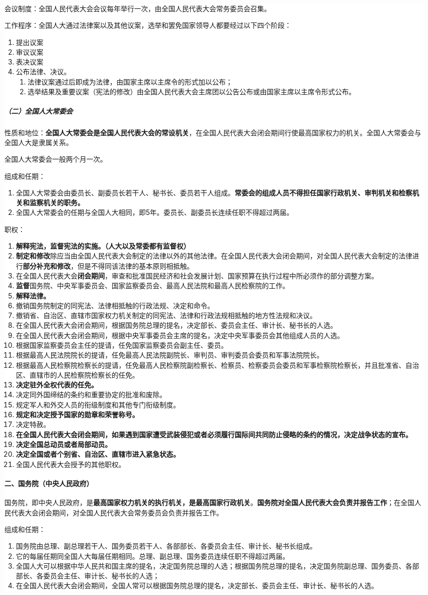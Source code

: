 会议制度：全国人民代表大会会议每年举行一次，由全国人民代表大会常务委员会召集。

工作程序：全国人大通过法律案以及其他议案，选举和罢免国家领导人都要经过以下四个阶段：

1. 提出议案
2. 审议议案
3. 表决议案
4. 公布法律、决议。
   1. 法律议案通过后即成为法律，由国家主席以主席令的形式加以公布；
   2. 选举结果及重要议案（宪法的修改）由全国人民代表大会主席团以公告公布或由国家主席以主席令形式公布。

##### （二）全国人大常委会

性质和地位：**全国人大常委会是全国人民代表大会的常设机关**，在全国人民代表大会闭会期间行使最高国家权力的机关。全国人大常委会与全国人大是隶属关系。

全国人大常委会一般两个月一次。

组成和任期：

1. 全国人大常委会由委员长、副委员长若干人、秘书长、委员若干人组成。**常委会的组成人员不得担任国家行政机关、审判机关和检察机关和监察机关的职务。**
2. 全国人大常委会的任期与全国人大相同，即5年。委员长、副委员长连续任职不得超过两届。

职权：

1. **解释宪法，监督宪法的实施。（人大以及常委都有监督权）**
2. **制定和修改**除应当由全国人民代表大会制定的法律以外的其他法律。在全国人民代表大会闭会期间，对全国人民代表大会制定的法律进行**部分补充和修改**，但是不得同该法律的基本原则相抵触。
3. 在全国人民代表大会**闭会期间**，审查和批准国民经济和社会发展计划、国家预算在执行过程中所必须作的部分调整方案。
4. **监督**国务院、中央军事委员会、国家监察委员会、最高人民法院和最高人民检察院的工作。
5. **解释法律。**
6. 撤销国务院制定的同宪法、法律相抵触的行政法规、决定和命令。
7. 撤销省、自治区、直辖市国家权力机关制定的同宪法、法律和行政法规相抵触的地方性法规和决议。
8. 在全国人民代表大会闭会期间，根据国务院总理的提名，决定部长、委员会主任、审计长、秘书长的人选。
9. 在全国人民代表大会闭会期间，根据中央军事委员会主席的提名，决定中央军事委员会其他组成人员的人选。
10. 根据国家监察委员会主任的提请，任免国家监察委员会副主任、委员。
11. 根据最高人民法院院长的提请，任免最高人民法院副院长、审判员、审判委员会委员和军事法院院长。
12. 根据最高人民检察院检察长的提请，任免最高人民检察院副检察长、检察员、检察委员会委员和军事检察院检察长，并且批准省、自治区、直辖市的人民检察院检察长的任免。
13. **决定驻外全权代表的任免。**
14. 决定同外国缔结的条约和重要协定的批准和废除。
15. 规定军人和外交人员的衔级制度和其他专门衔级制度。
16. **规定和决定授予国家的勋章和荣誉称号。**
17. 决定特赦。
18. **在全国人民代表大会闭会期间，如果遇到国家遭受武装侵犯或者必须履行国际间共同防止侵略的条约的情况，决定战争状态的宣布。**
19. **决定全国总动员或者局部动员。**
20. **决定全国或者个别省、自治区、直辖市进入紧急状态。**
21. 全国人民代表大会授予的其他职权。

#### 二、国务院（中央人民政府）

国务院，即中央人民政府，是**最高国家权力机关的执行机关，是最高国家行政机关**。**国务院对全国人民代表大会负责并报告工作**；在全国人民代表大会闭会期间，对全国人民代表大会常务委员会负责并报告工作。

组成和任期：

1. 国务院由总理、副总理若干人、国务委员若干人、各部部长、各委员会主任、审计长、秘书长组成。
2. 它的每届任期同全国人大每届任期相同。总理、副总理、国务委员连续任职不得超过两届。
3. 全国人大可以根据中华人民共和国主席的提名，决定国务院总理的人选；根据国务院总理的提名，决定国务院副总理、国务委员、各部部长、各委员会主任、审计长、秘书长的人选；
4. 在全国人民代表大会闭会期间，全国人常可以根据国务院总理的提名，决定部长、委员会主任、审计长、秘书长的人选。
